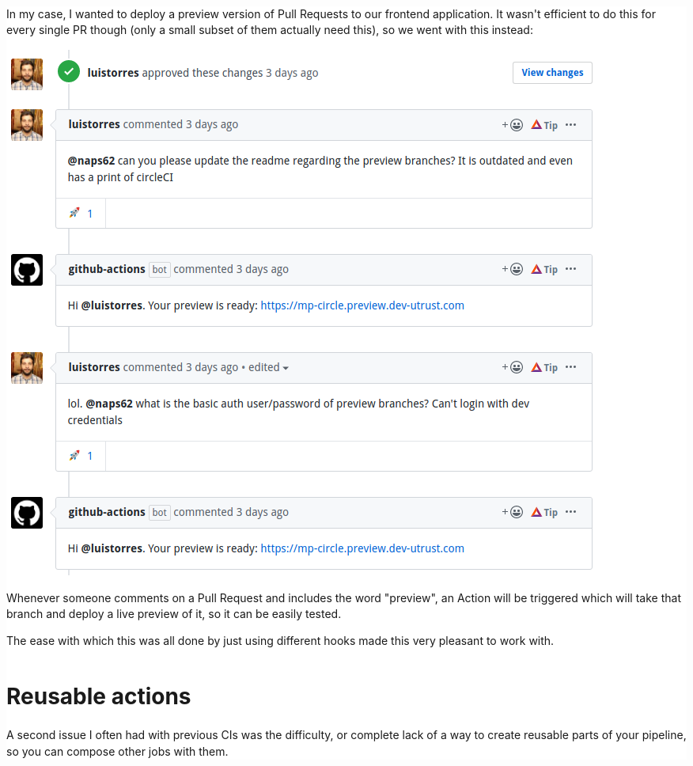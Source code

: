 In my case, I wanted to deploy a preview version of Pull Requests to our frontend application.  It wasn't efficient to
do this for every single PR though (only a small subset of them actually need this), so we went with this instead:

![Comments triggering GitHub Action](./github-actions-comment.png)

Whenever someone comments on a Pull Request and includes the word "preview", an Action will be triggered which will take
that branch and deploy a live preview of it, so it can be easily tested.

The ease with which this was all done by just using different hooks made this very pleasant to work with.


# Reusable actions

A second issue I often had with previous CIs was the difficulty, or complete lack of a way to create reusable parts of
your pipeline, so you can compose other jobs with them.
